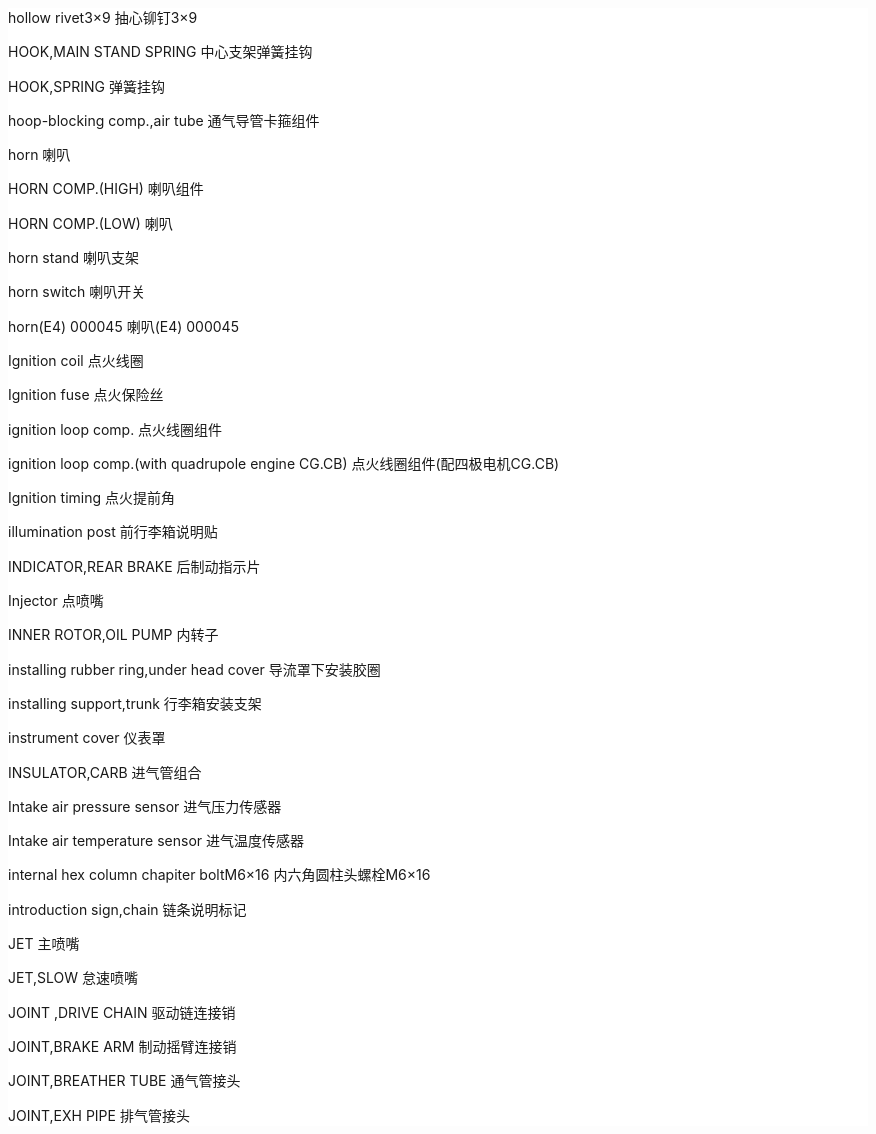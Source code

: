 hollow rivet3×9	抽心铆钉3×9

HOOK,MAIN STAND SPRING	中心支架弹簧挂钩

HOOK,SPRING	弹簧挂钩

hoop-blocking comp.,air tube	通气导管卡箍组件

horn	喇叭

HORN COMP.(HIGH)	喇叭组件

HORN COMP.(LOW)	喇叭

horn stand	喇叭支架

horn switch	喇叭开关

horn(E4) 000045	喇叭(E4) 000045

Ignition coil	点火线圈

Ignition fuse	点火保险丝

ignition loop comp.	点火线圈组件

ignition loop comp.(with quadrupole engine CG.CB)	点火线圈组件(配四极电机CG.CB)

Ignition timing	点火提前角

illumination post	前行李箱说明贴

INDICATOR,REAR BRAKE	后制动指示片

Injector	点喷嘴

INNER ROTOR,OIL PUMP	内转子

installing rubber ring,under head cover	导流罩下安装胶圈

installing support,trunk	行李箱安装支架

instrument cover	仪表罩

INSULATOR,CARB	进气管组合

Intake air pressure sensor	进气压力传感器

Intake air temperature sensor	进气温度传感器

internal hex column chapiter boltM6×16	内六角圆柱头螺栓M6×16

introduction sign,chain	链条说明标记

JET	主喷嘴

JET,SLOW	怠速喷嘴

JOINT ,DRIVE CHAIN	驱动链连接销

JOINT,BRAKE ARM	制动摇臂连接销

JOINT,BREATHER TUBE	通气管接头

JOINT,EXH PIPE	排气管接头
